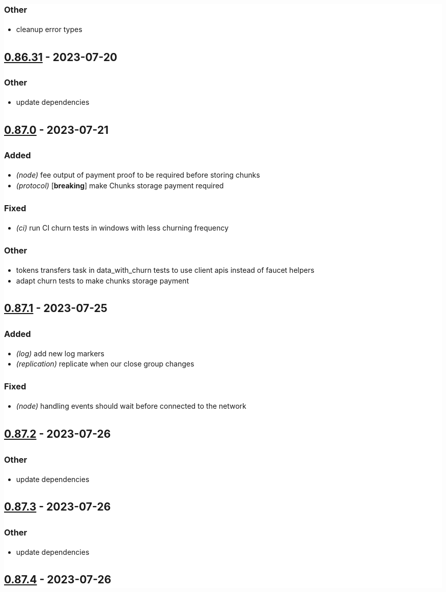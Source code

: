 ### Other
- cleanup error types

## [0.86.31](https://github.com/maidsafe/safe_network/compare/sn_node-v0.86.30...sn_node-v0.86.31) - 2023-07-20

### Other
- update dependencies

## [0.87.0](https://github.com/maidsafe/safe_network/compare/sn_node-v0.86.31...sn_node-v0.87.0) - 2023-07-21

### Added
- *(node)* fee output of payment proof to be required before storing chunks
- *(protocol)* [**breaking**] make Chunks storage payment required

### Fixed
- *(ci)* run CI churn tests in windows with less churning frequency

### Other
- tokens transfers task in data_with_churn tests to use client apis instead of faucet helpers
- adapt churn tests to make chunks storage payment

## [0.87.1](https://github.com/maidsafe/safe_network/compare/sn_node-v0.87.0...sn_node-v0.87.1) - 2023-07-25

### Added
- *(log)* add new log markers
- *(replication)* replicate when our close group changes

### Fixed
- *(node)* handling events should wait before connected to the network

## [0.87.2](https://github.com/maidsafe/safe_network/compare/sn_node-v0.87.1...sn_node-v0.87.2) - 2023-07-26

### Other
- update dependencies

## [0.87.3](https://github.com/maidsafe/safe_network/compare/sn_node-v0.87.2...sn_node-v0.87.3) - 2023-07-26

### Other
- update dependencies

## [0.87.4](https://github.com/maidsafe/safe_network/compare/sn_node-v0.87.3...sn_node-v0.87.4) - 2023-07-26
